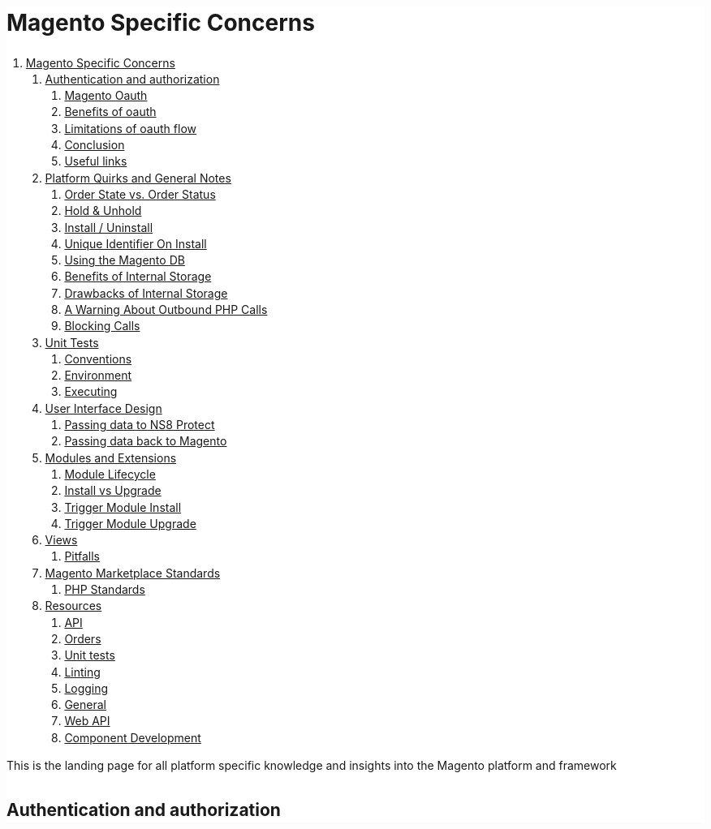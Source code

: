 # Magento Specific Concerns

1. [Magento Specific Concerns](#magento-specific-concerns)
   1. [Authentication and authorization](#authentication-and-authorization)
      1. [Magento Oauth](#magento-oauth)
      1. [Benefits of oauth](#benefits-of-oauth)
      1. [Limitations of oauth flow](#limitations-of-oauth-flow)
      1. [Conclusion](#conclusion)
      1. [Useful links](#useful-links)
   1. [Platform Quirks and General Notes](#platform-quirks-and-general-notes)
      1. [Order State vs. Order Status](#order-state-vs-order-status)
      1. [Hold & Unhold](#hold--unhold)
      1. [Install / Uninstall](#install--uninstall)
      1. [Unique Identifier On Install](#unique-identifier-on-install)
      1. [Using the Magento DB](#using-the-magento-db)
      1. [Benefits of Internal Storage](#benefits-of-internal-storage)
      1. [Drawbacks of Internal Storage](#drawbacks-of-internal-storage)
      1. [A Warning About Outbound PHP Calls](#a-warning-about-outbound-php-calls)
      1. [Blocking Calls](#blocking-calls)
   1. [Unit Tests](#unit-tests)
      1. [Conventions](#conventions)
      1. [Environment](#environment)
      1. [Executing](#executing)
   1. [User Interface Design](#user-interface-design)
      1. [Passing data to NS8 Protect](#passing-data-to-ns8-protect)
      1. [Passing data back to Magento](#passing-data-back-to-magento)
   1. [Modules and Extensions](#modules-and-extensions)
      1. [Module Lifecycle](#module-lifecycle)
      1. [Install vs Upgrade](#install-vs-upgrade)
      1. [Trigger Module Install](#trigger-module-install)
      1. [Trigger Module Upgrade](#trigger-module-upgrade)
   1. [Views](#views)
      1. [Pitfalls](#pitfalls)
   1. [Magento Marketplace Standards](#magento-marketplace-standards)
      1. [PHP Standards](#php-standards)
   1. [Resources](#resources)
      1. [API](#api)
      1. [Orders](#orders)
      1. [Unit tests](#unit-tests-1)
      1. [Linting](#linting)
      1. [Logging](#logging)
      1. [General](#general)
      1. [Web API](#web-api)
      1. [Component Development](#component-development)

This is the landing page for all platform specific knowledge and insights into the Magento platform and framework

## Authentication and authorization
